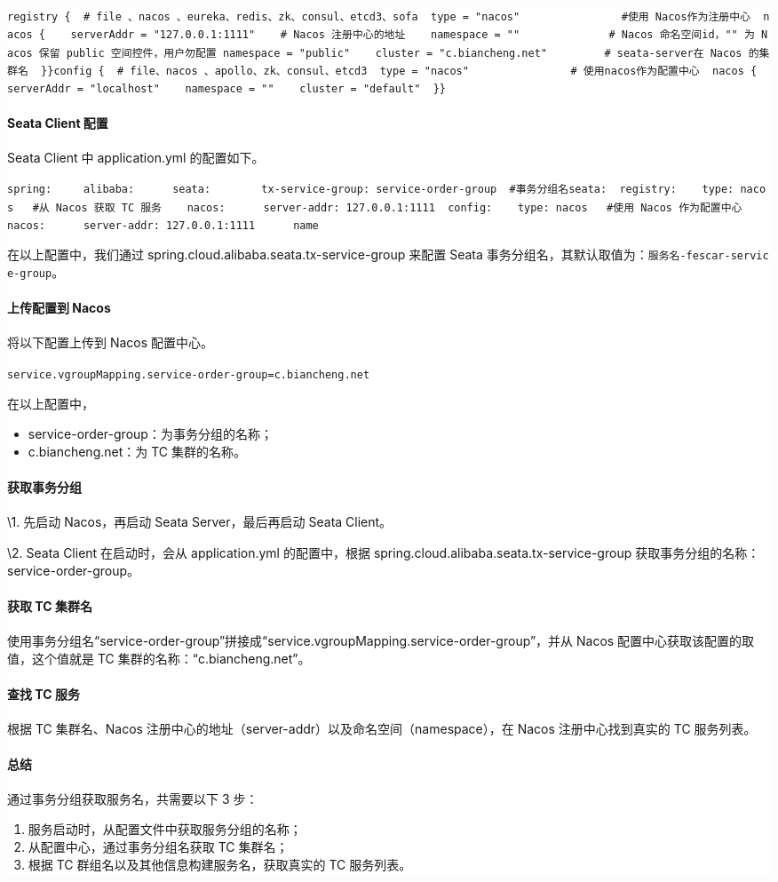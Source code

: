 ```
registry {  # file 、nacos 、eureka、redis、zk、consul、etcd3、sofa  type = "nacos"                #使用 Nacos作为注册中心  nacos {    serverAddr = "127.0.0.1:1111"    # Nacos 注册中心的地址    namespace = ""              # Nacos 命名空间id，"" 为 Nacos 保留 public 空间控件，用户勿配置 namespace = "public"    cluster = "c.biancheng.net"         # seata-server在 Nacos 的集群名  }}config {  # file、nacos 、apollo、zk、consul、etcd3  type = "nacos"                # 使用nacos作为配置中心  nacos {    serverAddr = "localhost"    namespace = ""    cluster = "default"  }}
```

#### Seata Client 配置

Seata Client 中 application.yml 的配置如下。

```
spring:     alibaba:      seata:        tx-service-group: service-order-group  #事务分组名seata:  registry:    type: nacos   #从 Nacos 获取 TC 服务    nacos:      server-addr: 127.0.0.1:1111  config:    type: nacos   #使用 Nacos 作为配置中心    nacos:      server-addr: 127.0.0.1:1111      name
```


在以上配置中，我们通过 spring.cloud.alibaba.seata.tx-service-group 来配置 Seata 事务分组名，其默认取值为：`服务名-fescar-service-group`。

#### 上传配置到 Nacos

将以下配置上传到 Nacos 配置中心。

```
service.vgroupMapping.service-order-group=c.biancheng.net
```


在以上配置中，

- service-order-group：为事务分组的名称；
- c.biancheng.net：为 TC 集群的名称。

#### 获取事务分组

\1. 先启动 Nacos，再启动 Seata Server，最后再启动 Seata Client。

\2. Seata Client 在启动时，会从 application.yml 的配置中，根据 spring.cloud.alibaba.seata.tx-service-group 获取事务分组的名称：service-order-group。

#### 获取 TC 集群名

使用事务分组名“service-order-group”拼接成“service.vgroupMapping.service-order-group”，并从 Nacos 配置中心获取该配置的取值，这个值就是 TC 集群的名称：“c.biancheng.net”。

#### 查找 TC 服务

根据 TC 集群名、Nacos 注册中心的地址（server-addr）以及命名空间（namespace），在 Nacos 注册中心找到真实的 TC 服务列表。

#### 总结

通过事务分组获取服务名，共需要以下 3 步：

1. 服务启动时，从配置文件中获取服务分组的名称；
2. 从配置中心，通过事务分组名获取 TC 集群名；
3. 根据 TC 群组名以及其他信息构建服务名，获取真实的 TC 服务列表。
